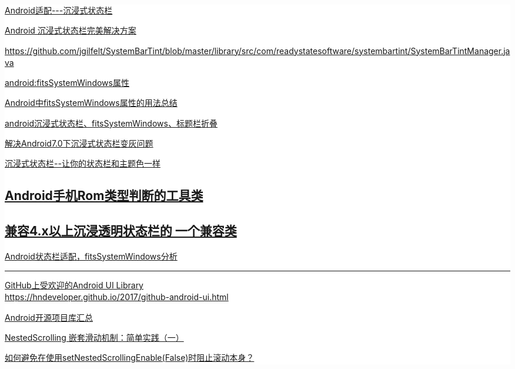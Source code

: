 [Android适配---沉浸式状态栏](https://blog.csdn.net/black_bread/article/details/79832514)  

[Android 沉浸式状态栏完美解决方案](https://blog.csdn.net/u014418171/article/details/81223681)  

https://github.com/jgilfelt/SystemBarTint/blob/master/library/src/com/readystatesoftware/systembartint/SystemBarTintManager.java  

[android:fitsSystemWindows属性](https://blog.csdn.net/alex01550/article/details/86521132)  

[Android中fitsSystemWindows属性的用法总结](https://blog.csdn.net/baidu_32472003/article/details/79925766)  

[android沉浸式状态栏、fitsSystemWindows、标题栏折叠](https://blog.csdn.net/smileiam/article/details/61643006)  

[解决Android7.0下沉浸式状态栏变灰问题](https://blog.csdn.net/hmmhhmmhmhhm/article/details/77840604)  

[沉浸式状态栏--让你的状态栏和主题色一样](https://blog.csdn.net/wangye21323/article/details/79408435)  


[Android手机Rom类型判断的工具类](https://github.com/hncgc/Android/blob/master/android/Rom%E7%B1%BB%E5%9E%8B%E5%88%A4%E6%96%AD%E5%B7%A5%E5%85%B7%E7%B1%BB.md)  
---

[兼容4.x以上沉浸透明状态栏的 一个兼容类](https://github.com/hncgc/Android/blob/master/android/%E5%85%BC%E5%AE%B94%E4%BB%A5%E4%B8%8A%E6%B2%89%E6%B5%B8%E9%80%8F%E6%98%8E%E7%8A%B6%E6%80%81%E6%A0%8F%E5%85%BC%E5%AE%B9%E7%B1%BB)  
---


[Android状态栏适配，fitsSystemWindows分析](https://www.jianshu.com/p/353074f1d155)  


-------------------

[GitHub上受欢迎的Android UI Library](https://www.jianshu.com/p/da1ca645b95c)  
https://hndeveloper.github.io/2017/github-android-ui.html  

[Android开源项目库汇总](https://www.jianshu.com/p/86541dc33bc4)  


[NestedScrolling 嵌套滑动机制：简单实践（一）](https://blog.csdn.net/happy_horse/article/details/54619526)  

[如何避免在使用setNestedScrollingEnable(False)时阻止滚动本身？](https://cloud.tencent.com/developer/ask/60689)  






